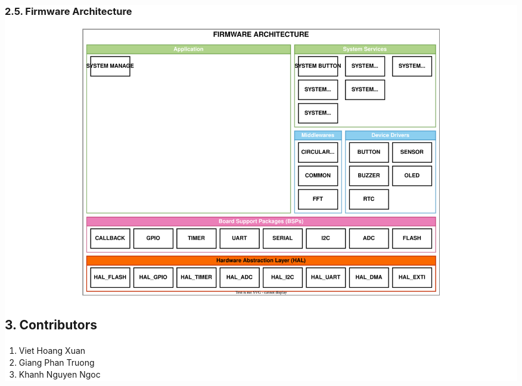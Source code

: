 ### 2.5. Firmware Architecture

 <p align="center">
  <img src="./img/firmware_architecture.svg" alt="Firmware Architecture" width="600" height="auto">
</p>

## 3. Contributors
1. Viet Hoang Xuan
2. Giang Phan Truong
3. Khanh Nguyen Ngoc